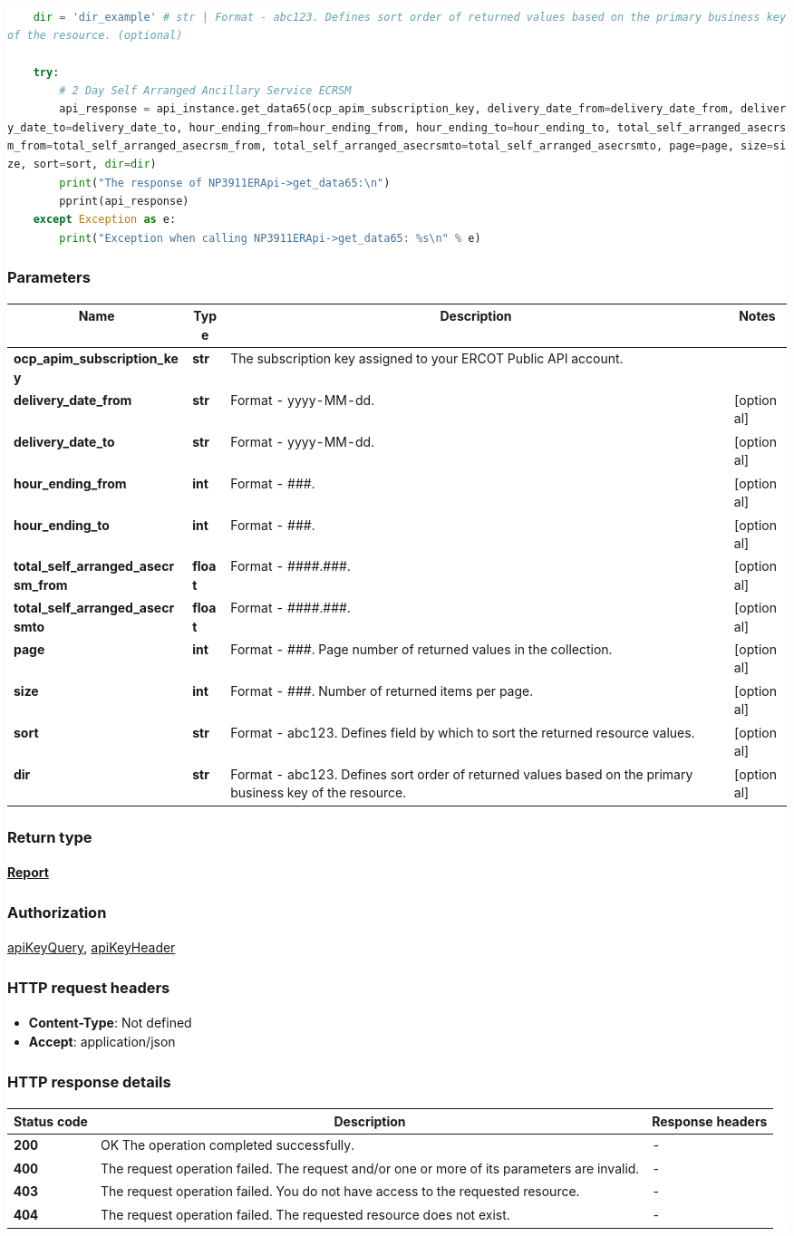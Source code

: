 ```python
    dir = 'dir_example' # str | Format - abc123. Defines sort order of returned values based on the primary business key of the resource. (optional)

    try:
        # 2 Day Self Arranged Ancillary Service ECRSM
        api_response = api_instance.get_data65(ocp_apim_subscription_key, delivery_date_from=delivery_date_from, delivery_date_to=delivery_date_to, hour_ending_from=hour_ending_from, hour_ending_to=hour_ending_to, total_self_arranged_asecrsm_from=total_self_arranged_asecrsm_from, total_self_arranged_asecrsmto=total_self_arranged_asecrsmto, page=page, size=size, sort=sort, dir=dir)
        print("The response of NP3911ERApi->get_data65:\n")
        pprint(api_response)
    except Exception as e:
        print("Exception when calling NP3911ERApi->get_data65: %s\n" % e)
```



### Parameters


Name | Type | Description  | Notes
------------- | ------------- | ------------- | -------------
 **ocp_apim_subscription_key** | **str**| The subscription key assigned to your ERCOT Public API account. | 
 **delivery_date_from** | **str**| Format - yyyy-MM-dd. | [optional] 
 **delivery_date_to** | **str**| Format - yyyy-MM-dd. | [optional] 
 **hour_ending_from** | **int**| Format - ###. | [optional] 
 **hour_ending_to** | **int**| Format - ###. | [optional] 
 **total_self_arranged_asecrsm_from** | **float**| Format - ####.###. | [optional] 
 **total_self_arranged_asecrsmto** | **float**| Format - ####.###. | [optional] 
 **page** | **int**| Format - ###. Page number of returned values in the collection. | [optional] 
 **size** | **int**| Format - ###. Number of returned items per page. | [optional] 
 **sort** | **str**| Format - abc123. Defines field by which to sort the returned resource values. | [optional] 
 **dir** | **str**| Format - abc123. Defines sort order of returned values based on the primary business key of the resource. | [optional] 

### Return type

[**Report**](Report.md)

### Authorization

[apiKeyQuery](../README.md#apiKeyQuery), [apiKeyHeader](../README.md#apiKeyHeader)

### HTTP request headers

 - **Content-Type**: Not defined
 - **Accept**: application/json

### HTTP response details

| Status code | Description | Response headers |
|-------------|-------------|------------------|
**200** | OK The operation completed successfully. |  -  |
**400** | The request operation failed. The request and/or one or more of its parameters are invalid. |  -  |
**403** | The request operation failed. You do not have access to the requested resource. |  -  |
**404** | The request operation failed. The requested resource does not exist. |  -  |
